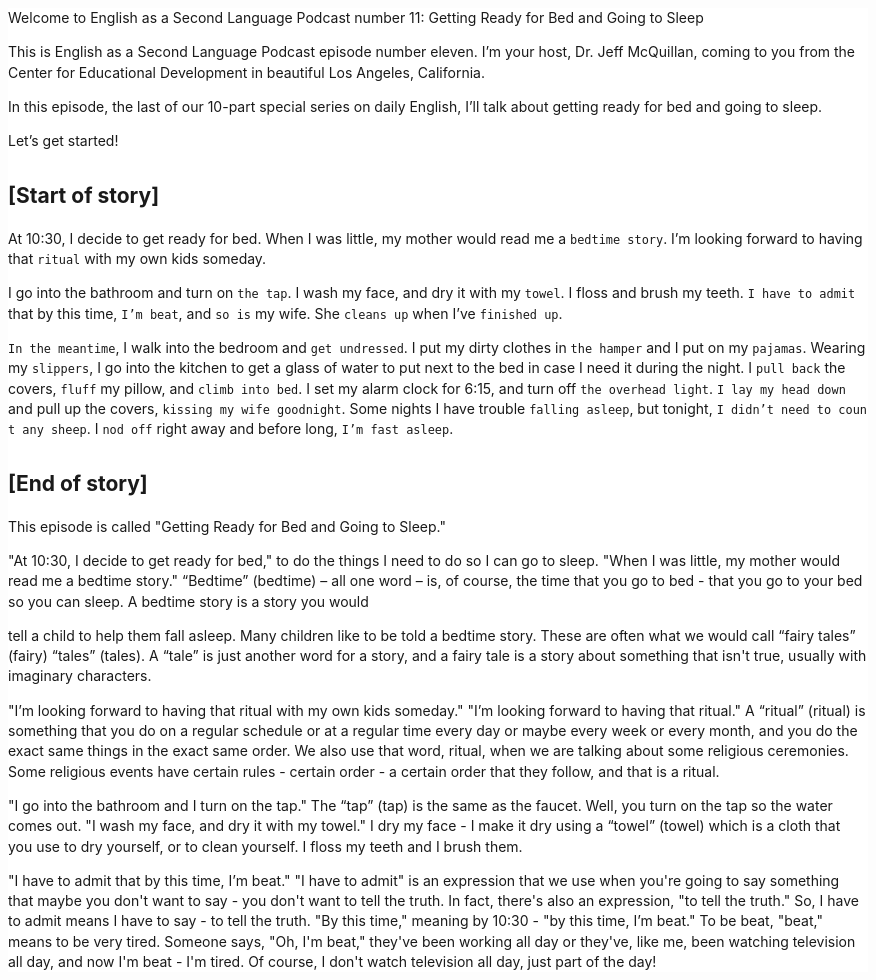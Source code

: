 Welcome to English as a Second Language Podcast number 11: Getting Ready for Bed and Going to Sleep

This is English as a Second Language Podcast episode number eleven. I’m your host, Dr. Jeff McQuillan, coming to you from the Center for Educational Development in beautiful Los Angeles, California.

In this episode, the last of our 10-part special series on daily English, I’ll talk about getting ready for bed and going to sleep.

Let’s get started!

## [Start of story]

At 10:30, I decide to get ready for bed. When I was little, my mother would read me a `bedtime story`. I’m looking forward to having that `ritual` with my own kids someday.

I go into the bathroom and turn on `the tap`. I wash my face, and dry it with my `towel`. I floss and brush my teeth. `I have to admit` that by this time, `I’m beat`, and `so is` my wife. She `cleans up` when I’ve `finished up`.

`In the meantime`, I walk into the bedroom and `get undressed`. I put my dirty clothes in `the hamper` and I put on my `pajamas`. Wearing my `slippers`, I go into the kitchen to get a glass of water to put next to the bed in case I need it during the night. I `pull back` the covers, `fluff` my pillow, and `climb into bed`. I set my alarm clock for 6:15, and turn off `the overhead light`. `I lay my head down` and pull up the covers, `kissing my wife goodnight`. Some nights I have trouble `falling asleep`, but tonight, `I didn’t need to count any sheep`. I `nod off` right away and before long, `I’m fast asleep`.

## [End of story]

This episode is called "Getting Ready for Bed and Going to Sleep."

"At 10:30, I decide to get ready for bed," to do the things I need to do so I can go to sleep. "When I was little, my mother would read me a bedtime story." “Bedtime” (bedtime) – all one word – is, of course, the time that you go to bed - that you go to your bed so you can sleep. A bedtime story is a story you would

tell a child to help them fall asleep. Many children like to be told a bedtime story. These are often what we would call “fairy tales” (fairy) “tales” (tales). A “tale” is just another word for a story, and a fairy tale is a story about something that isn't true, usually with imaginary characters.

"I’m looking forward to having that ritual with my own kids someday." "I’m looking forward to having that ritual." A “ritual” (ritual) is something that you do on a regular schedule or at a regular time every day or maybe every week or every month, and you do the exact same things in the exact same order. We also use that word, ritual, when we are talking about some religious ceremonies. Some religious events have certain rules - certain order - a certain order that they follow, and that is a ritual.

"I go into the bathroom and I turn on the tap." The “tap” (tap) is the same as the faucet. Well, you turn on the tap so the water comes out. "I wash my face, and dry it with my towel." I dry my face - I make it dry using a “towel” (towel) which is a cloth that you use to dry yourself, or to clean yourself. I floss my teeth and I brush them.

"I have to admit that by this time, I’m beat." "I have to admit" is an expression that we use when you're going to say something that maybe you don't want to say - you don't want to tell the truth. In fact, there's also an expression, "to tell the truth." So, I have to admit means I have to say - to tell the truth. "By this time," meaning by 10:30 - "by this time, I’m beat." To be beat, "beat," means to be very tired. Someone says, "Oh, I'm beat," they've been working all day or they've, like me, been watching television all day, and now I'm beat - I'm tired. Of course, I don't watch television all day, just part of the day!
